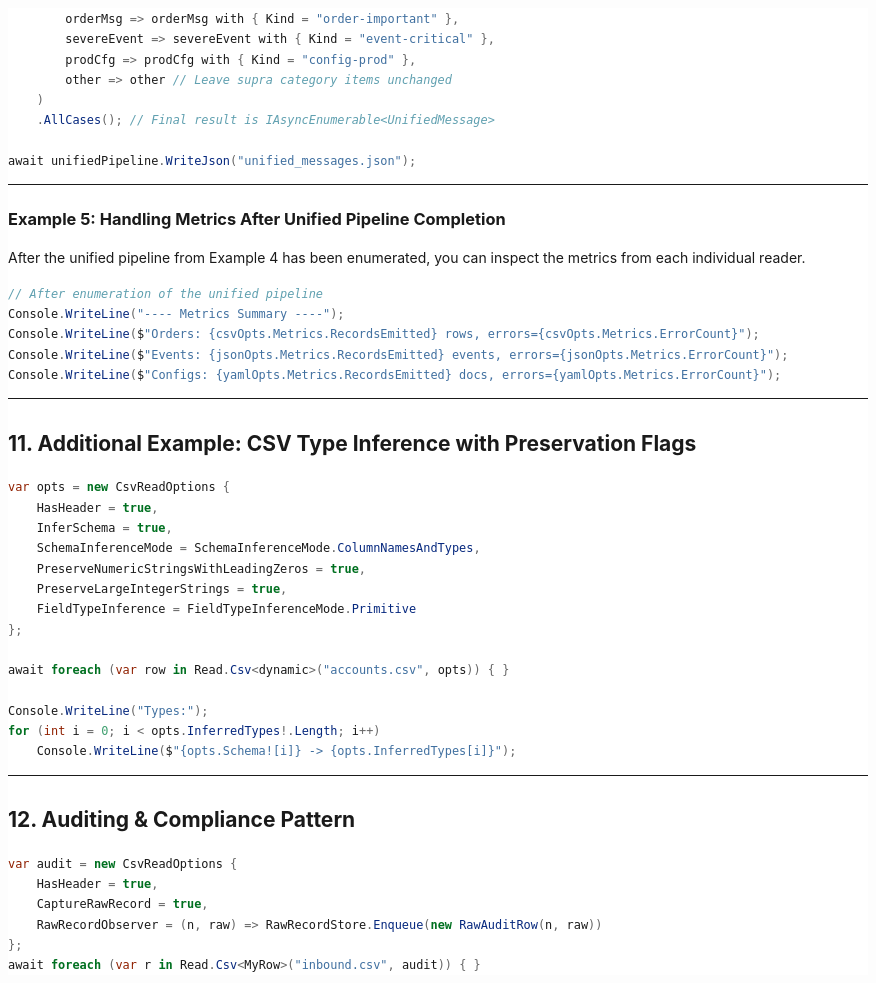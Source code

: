 ```csharp
        orderMsg => orderMsg with { Kind = "order-important" },
        severeEvent => severeEvent with { Kind = "event-critical" },
        prodCfg => prodCfg with { Kind = "config-prod" },
        other => other // Leave supra category items unchanged
    )
    .AllCases(); // Final result is IAsyncEnumerable<UnifiedMessage>

await unifiedPipeline.WriteJson("unified_messages.json");
```

---

### Example 5: Handling Metrics After Unified Pipeline Completion

After the unified pipeline from Example 4 has been enumerated, you can inspect the metrics from each individual reader.

```csharp
// After enumeration of the unified pipeline
Console.WriteLine("---- Metrics Summary ----");
Console.WriteLine($"Orders: {csvOpts.Metrics.RecordsEmitted} rows, errors={csvOpts.Metrics.ErrorCount}");
Console.WriteLine($"Events: {jsonOpts.Metrics.RecordsEmitted} events, errors={jsonOpts.Metrics.ErrorCount}");
Console.WriteLine($"Configs: {yamlOpts.Metrics.RecordsEmitted} docs, errors={yamlOpts.Metrics.ErrorCount}");
```

---

## 11. Additional Example: CSV Type Inference with Preservation Flags

```csharp
var opts = new CsvReadOptions {
    HasHeader = true,
    InferSchema = true,
    SchemaInferenceMode = SchemaInferenceMode.ColumnNamesAndTypes,
    PreserveNumericStringsWithLeadingZeros = true,
    PreserveLargeIntegerStrings = true,
    FieldTypeInference = FieldTypeInferenceMode.Primitive
};

await foreach (var row in Read.Csv<dynamic>("accounts.csv", opts)) { }

Console.WriteLine("Types:");
for (int i = 0; i < opts.InferredTypes!.Length; i++)
    Console.WriteLine($"{opts.Schema![i]} -> {opts.InferredTypes[i]}");
```

---

## 12. Auditing & Compliance Pattern

```csharp
var audit = new CsvReadOptions {
    HasHeader = true,
    CaptureRawRecord = true,
    RawRecordObserver = (n, raw) => RawRecordStore.Enqueue(new RawAuditRow(n, raw))
};
await foreach (var r in Read.Csv<MyRow>("inbound.csv", audit)) { }
```
